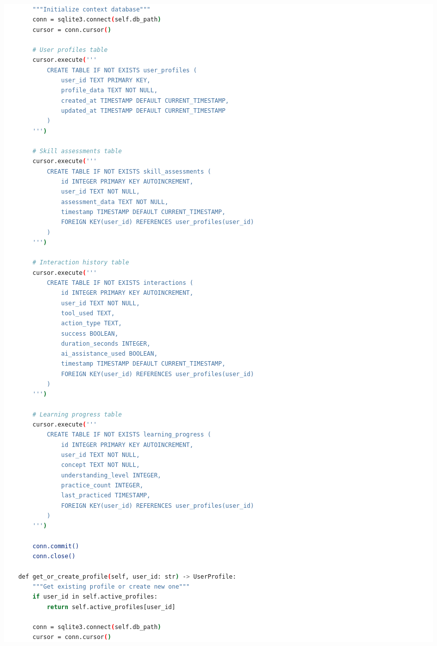 ```bash
        """Initialize context database"""
        conn = sqlite3.connect(self.db_path)
        cursor = conn.cursor()

        # User profiles table
        cursor.execute('''
            CREATE TABLE IF NOT EXISTS user_profiles (
                user_id TEXT PRIMARY KEY,
                profile_data TEXT NOT NULL,
                created_at TIMESTAMP DEFAULT CURRENT_TIMESTAMP,
                updated_at TIMESTAMP DEFAULT CURRENT_TIMESTAMP
            )
        ''')

        # Skill assessments table
        cursor.execute('''
            CREATE TABLE IF NOT EXISTS skill_assessments (
                id INTEGER PRIMARY KEY AUTOINCREMENT,
                user_id TEXT NOT NULL,
                assessment_data TEXT NOT NULL,
                timestamp TIMESTAMP DEFAULT CURRENT_TIMESTAMP,
                FOREIGN KEY(user_id) REFERENCES user_profiles(user_id)
            )
        ''')

        # Interaction history table
        cursor.execute('''
            CREATE TABLE IF NOT EXISTS interactions (
                id INTEGER PRIMARY KEY AUTOINCREMENT,
                user_id TEXT NOT NULL,
                tool_used TEXT,
                action_type TEXT,
                success BOOLEAN,
                duration_seconds INTEGER,
                ai_assistance_used BOOLEAN,
                timestamp TIMESTAMP DEFAULT CURRENT_TIMESTAMP,
                FOREIGN KEY(user_id) REFERENCES user_profiles(user_id)
            )
        ''')

        # Learning progress table
        cursor.execute('''
            CREATE TABLE IF NOT EXISTS learning_progress (
                id INTEGER PRIMARY KEY AUTOINCREMENT,
                user_id TEXT NOT NULL,
                concept TEXT NOT NULL,
                understanding_level INTEGER,
                practice_count INTEGER,
                last_practiced TIMESTAMP,
                FOREIGN KEY(user_id) REFERENCES user_profiles(user_id)
            )
        ''')

        conn.commit()
        conn.close()

    def get_or_create_profile(self, user_id: str) -> UserProfile:
        """Get existing profile or create new one"""
        if user_id in self.active_profiles:
            return self.active_profiles[user_id]

        conn = sqlite3.connect(self.db_path)
        cursor = conn.cursor()
```